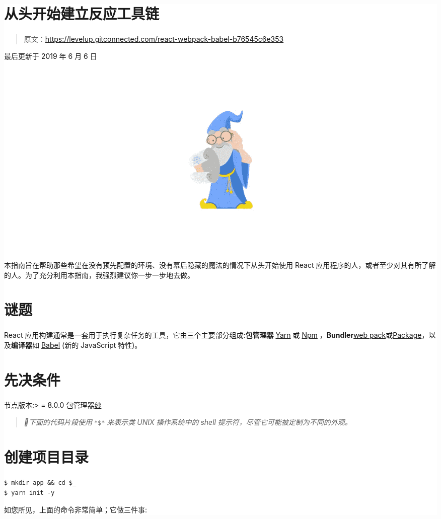 # 从头开始建立反应工具链

> 原文：<https://levelup.gitconnected.com/react-webpack-babel-b76545c6e353>

最后更新于 2019 年 6 月 6 日

![](img/64ca9a4c51e7b24fa4f2bc86d3f16f30.png)

本指南旨在帮助那些希望在没有预先配置的环境、没有幕后隐藏的魔法的情况下从头开始使用 React 应用程序的人，或者至少对其有所了解的人。为了充分利用本指南，我强烈建议你一步一步地去做。

# 谜题

React 应用构建通常是一套用于执行复杂任务的工具，它由三个主要部分组成:**包管理器** [Yarn](https://yarnpkg.com/en/) 或 [Npm](https://www.npmjs.com/) ，**Bundler**[web pack](https://webpack.js.org/)或[Package](https://parceljs.org/)，以及**编译器**如 [Babel](https://babeljs.io/) (新的 JavaScript 特性)。

# 先决条件

节点版本:> = 8.0.0
包管理器[纱](https://yarnpkg.com/en/docs/install)

> *📌下面的代码片段使用* `*$*` *来表示类 UNIX 操作系统中的 shell 提示符，尽管它可能被定制为不同的外观。*

# 创建项目目录

```
$ mkdir app && cd $_
$ yarn init -y
```

如您所见，上面的命令非常简单；它做三件事:
